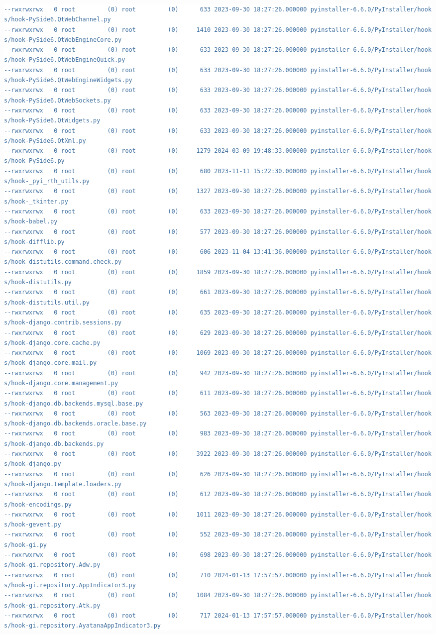 ```diff
--rwxrwxrwx   0 root         (0) root         (0)      633 2023-09-30 18:27:26.000000 pyinstaller-6.6.0/PyInstaller/hooks/hook-PySide6.QtWebChannel.py
--rwxrwxrwx   0 root         (0) root         (0)     1410 2023-09-30 18:27:26.000000 pyinstaller-6.6.0/PyInstaller/hooks/hook-PySide6.QtWebEngineCore.py
--rwxrwxrwx   0 root         (0) root         (0)      633 2023-09-30 18:27:26.000000 pyinstaller-6.6.0/PyInstaller/hooks/hook-PySide6.QtWebEngineQuick.py
--rwxrwxrwx   0 root         (0) root         (0)      633 2023-09-30 18:27:26.000000 pyinstaller-6.6.0/PyInstaller/hooks/hook-PySide6.QtWebEngineWidgets.py
--rwxrwxrwx   0 root         (0) root         (0)      633 2023-09-30 18:27:26.000000 pyinstaller-6.6.0/PyInstaller/hooks/hook-PySide6.QtWebSockets.py
--rwxrwxrwx   0 root         (0) root         (0)      633 2023-09-30 18:27:26.000000 pyinstaller-6.6.0/PyInstaller/hooks/hook-PySide6.QtWidgets.py
--rwxrwxrwx   0 root         (0) root         (0)      633 2023-09-30 18:27:26.000000 pyinstaller-6.6.0/PyInstaller/hooks/hook-PySide6.QtXml.py
--rwxrwxrwx   0 root         (0) root         (0)     1279 2024-03-09 19:48:33.000000 pyinstaller-6.6.0/PyInstaller/hooks/hook-PySide6.py
--rwxrwxrwx   0 root         (0) root         (0)      680 2023-11-11 15:22:30.000000 pyinstaller-6.6.0/PyInstaller/hooks/hook-_pyi_rth_utils.py
--rwxrwxrwx   0 root         (0) root         (0)     1327 2023-09-30 18:27:26.000000 pyinstaller-6.6.0/PyInstaller/hooks/hook-_tkinter.py
--rwxrwxrwx   0 root         (0) root         (0)      633 2023-09-30 18:27:26.000000 pyinstaller-6.6.0/PyInstaller/hooks/hook-babel.py
--rwxrwxrwx   0 root         (0) root         (0)      577 2023-09-30 18:27:26.000000 pyinstaller-6.6.0/PyInstaller/hooks/hook-difflib.py
--rwxrwxrwx   0 root         (0) root         (0)      606 2023-11-04 13:41:36.000000 pyinstaller-6.6.0/PyInstaller/hooks/hook-distutils.command.check.py
--rwxrwxrwx   0 root         (0) root         (0)     1859 2023-09-30 18:27:26.000000 pyinstaller-6.6.0/PyInstaller/hooks/hook-distutils.py
--rwxrwxrwx   0 root         (0) root         (0)      661 2023-09-30 18:27:26.000000 pyinstaller-6.6.0/PyInstaller/hooks/hook-distutils.util.py
--rwxrwxrwx   0 root         (0) root         (0)      635 2023-09-30 18:27:26.000000 pyinstaller-6.6.0/PyInstaller/hooks/hook-django.contrib.sessions.py
--rwxrwxrwx   0 root         (0) root         (0)      629 2023-09-30 18:27:26.000000 pyinstaller-6.6.0/PyInstaller/hooks/hook-django.core.cache.py
--rwxrwxrwx   0 root         (0) root         (0)     1069 2023-09-30 18:27:26.000000 pyinstaller-6.6.0/PyInstaller/hooks/hook-django.core.mail.py
--rwxrwxrwx   0 root         (0) root         (0)      942 2023-09-30 18:27:26.000000 pyinstaller-6.6.0/PyInstaller/hooks/hook-django.core.management.py
--rwxrwxrwx   0 root         (0) root         (0)      611 2023-09-30 18:27:26.000000 pyinstaller-6.6.0/PyInstaller/hooks/hook-django.db.backends.mysql.base.py
--rwxrwxrwx   0 root         (0) root         (0)      563 2023-09-30 18:27:26.000000 pyinstaller-6.6.0/PyInstaller/hooks/hook-django.db.backends.oracle.base.py
--rwxrwxrwx   0 root         (0) root         (0)      983 2023-09-30 18:27:26.000000 pyinstaller-6.6.0/PyInstaller/hooks/hook-django.db.backends.py
--rwxrwxrwx   0 root         (0) root         (0)     3922 2023-09-30 18:27:26.000000 pyinstaller-6.6.0/PyInstaller/hooks/hook-django.py
--rwxrwxrwx   0 root         (0) root         (0)      626 2023-09-30 18:27:26.000000 pyinstaller-6.6.0/PyInstaller/hooks/hook-django.template.loaders.py
--rwxrwxrwx   0 root         (0) root         (0)      612 2023-09-30 18:27:26.000000 pyinstaller-6.6.0/PyInstaller/hooks/hook-encodings.py
--rwxrwxrwx   0 root         (0) root         (0)     1011 2023-09-30 18:27:26.000000 pyinstaller-6.6.0/PyInstaller/hooks/hook-gevent.py
--rwxrwxrwx   0 root         (0) root         (0)      552 2023-09-30 18:27:26.000000 pyinstaller-6.6.0/PyInstaller/hooks/hook-gi.py
--rwxrwxrwx   0 root         (0) root         (0)      698 2023-09-30 18:27:26.000000 pyinstaller-6.6.0/PyInstaller/hooks/hook-gi.repository.Adw.py
--rwxrwxrwx   0 root         (0) root         (0)      710 2024-01-13 17:57:57.000000 pyinstaller-6.6.0/PyInstaller/hooks/hook-gi.repository.AppIndicator3.py
--rwxrwxrwx   0 root         (0) root         (0)     1084 2023-09-30 18:27:26.000000 pyinstaller-6.6.0/PyInstaller/hooks/hook-gi.repository.Atk.py
--rwxrwxrwx   0 root         (0) root         (0)      717 2024-01-13 17:57:57.000000 pyinstaller-6.6.0/PyInstaller/hooks/hook-gi.repository.AyatanaAppIndicator3.py
```